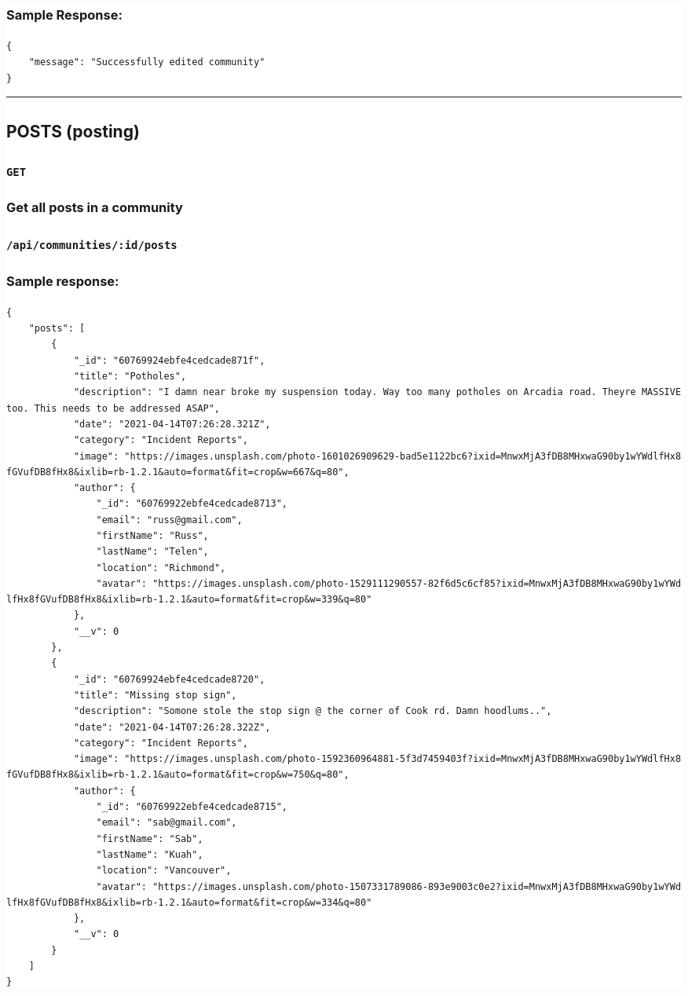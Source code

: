 ### Sample Response:

    {
        "message": "Successfully edited community"
    }

<hr>

## POSTS (posting)

### `GET`

### Get all posts in a community

### `/api/communities/:id/posts`

### Sample response:

    {
        "posts": [
            {
                "_id": "60769924ebfe4cedcade871f",
                "title": "Potholes",
                "description": "I damn near broke my suspension today. Way too many potholes on Arcadia road. Theyre MASSIVE too. This needs to be addressed ASAP",
                "date": "2021-04-14T07:26:28.321Z",
                "category": "Incident Reports",
                "image": "https://images.unsplash.com/photo-1601026909629-bad5e1122bc6?ixid=MnwxMjA3fDB8MHxwaG90by1wYWdlfHx8fGVufDB8fHx8&ixlib=rb-1.2.1&auto=format&fit=crop&w=667&q=80",
                "author": {
                    "_id": "60769922ebfe4cedcade8713",
                    "email": "russ@gmail.com",
                    "firstName": "Russ",
                    "lastName": "Telen",
                    "location": "Richmond",
                    "avatar": "https://images.unsplash.com/photo-1529111290557-82f6d5c6cf85?ixid=MnwxMjA3fDB8MHxwaG90by1wYWdlfHx8fGVufDB8fHx8&ixlib=rb-1.2.1&auto=format&fit=crop&w=339&q=80"
                },
                "__v": 0
            },
            {
                "_id": "60769924ebfe4cedcade8720",
                "title": "Missing stop sign",
                "description": "Somone stole the stop sign @ the corner of Cook rd. Damn hoodlums..",
                "date": "2021-04-14T07:26:28.322Z",
                "category": "Incident Reports",
                "image": "https://images.unsplash.com/photo-1592360964881-5f3d7459403f?ixid=MnwxMjA3fDB8MHxwaG90by1wYWdlfHx8fGVufDB8fHx8&ixlib=rb-1.2.1&auto=format&fit=crop&w=750&q=80",
                "author": {
                    "_id": "60769922ebfe4cedcade8715",
                    "email": "sab@gmail.com",
                    "firstName": "Sab",
                    "lastName": "Kuah",
                    "location": "Vancouver",
                    "avatar": "https://images.unsplash.com/photo-1507331789086-893e9003c0e2?ixid=MnwxMjA3fDB8MHxwaG90by1wYWdlfHx8fGVufDB8fHx8&ixlib=rb-1.2.1&auto=format&fit=crop&w=334&q=80"
                },
                "__v": 0
            }
        ]
    }
